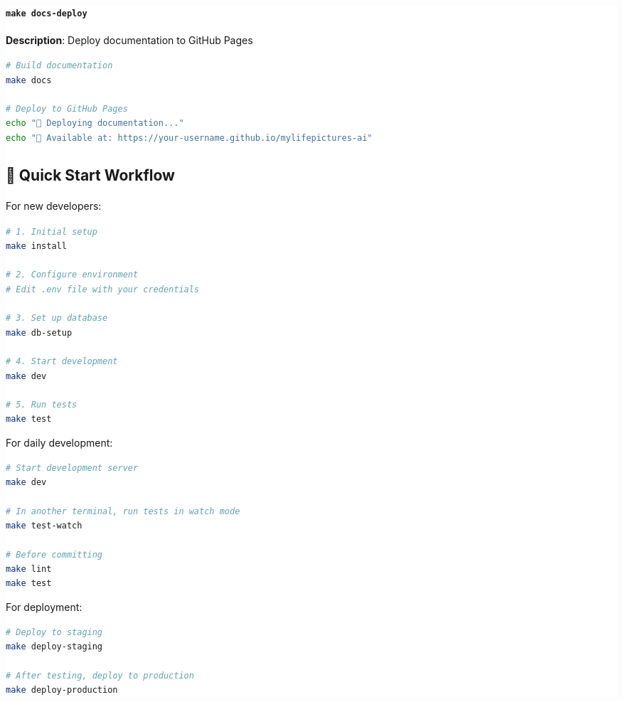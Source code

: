 #### `make docs-deploy`
**Description**: Deploy documentation to GitHub Pages
```bash
# Build documentation
make docs

# Deploy to GitHub Pages
echo "🚀 Deploying documentation..."
echo "🔗 Available at: https://your-username.github.io/mylifepictures-ai"
```

## 🎯 Quick Start Workflow

For new developers:
```bash
# 1. Initial setup
make install

# 2. Configure environment
# Edit .env file with your credentials

# 3. Set up database
make db-setup

# 4. Start development
make dev

# 5. Run tests
make test
```

For daily development:
```bash
# Start development server
make dev

# In another terminal, run tests in watch mode
make test-watch

# Before committing
make lint
make test
```

For deployment:
```bash
# Deploy to staging
make deploy-staging

# After testing, deploy to production
make deploy-production
```
